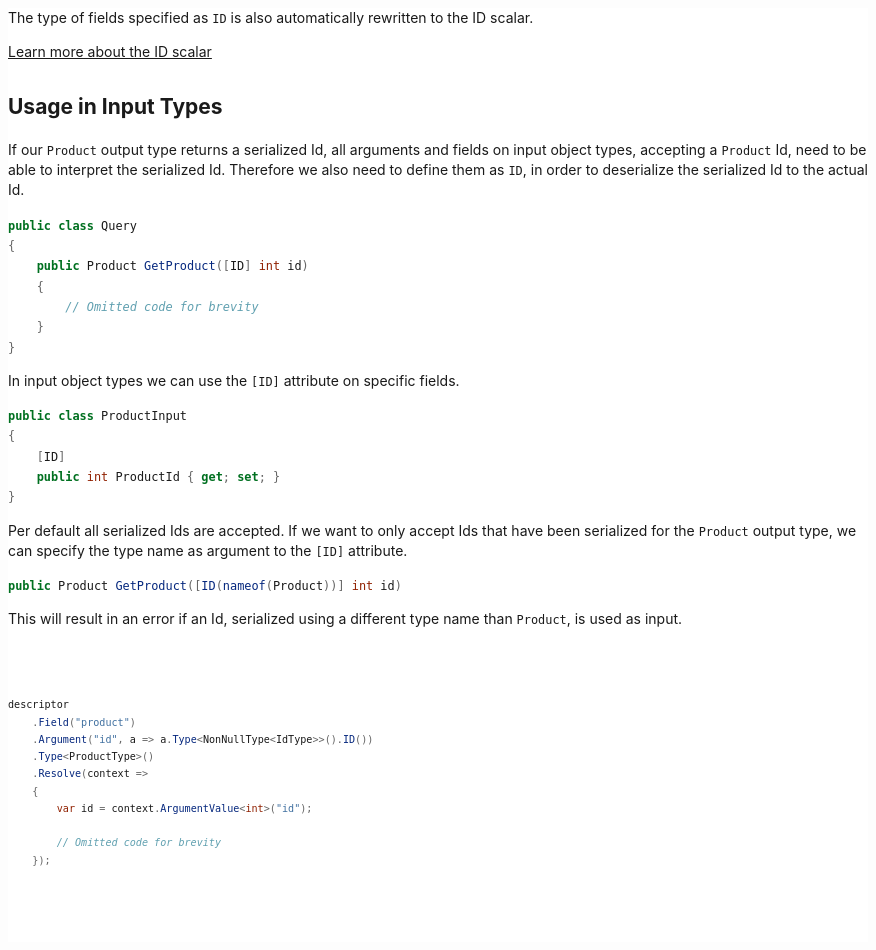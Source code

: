 The type of fields specified as `ID` is also automatically rewritten to the ID scalar.

[Learn more about the ID scalar](/docs/hotchocolate/defining-a-schema/scalars#id)

## Usage in Input Types

If our `Product` output type returns a serialized Id, all arguments and fields on input object types, accepting a `Product` Id, need to be able to interpret the serialized Id.
Therefore we also need to define them as `ID`, in order to deserialize the serialized Id to the actual Id.

<ExampleTabs>
<Annotation>

```csharp
public class Query
{
    public Product GetProduct([ID] int id)
    {
        // Omitted code for brevity
    }
}
```

In input object types we can use the `[ID]` attribute on specific fields.

```csharp
public class ProductInput
{
    [ID]
    public int ProductId { get; set; }
}
```

Per default all serialized Ids are accepted. If we want to only accept Ids that have been serialized for the `Product` output type, we can specify the type name as argument to the `[ID]` attribute.

```csharp
public Product GetProduct([ID(nameof(Product))] int id)
```

This will result in an error if an Id, serialized using a different type name than `Product`, is used as input.

</Annotation>
<Code>

```csharp
descriptor
    .Field("product")
    .Argument("id", a => a.Type<NonNullType<IdType>>().ID())
    .Type<ProductType>()
    .Resolve(context =>
    {
        var id = context.ArgumentValue<int>("id");

        // Omitted code for brevity
    });
```
